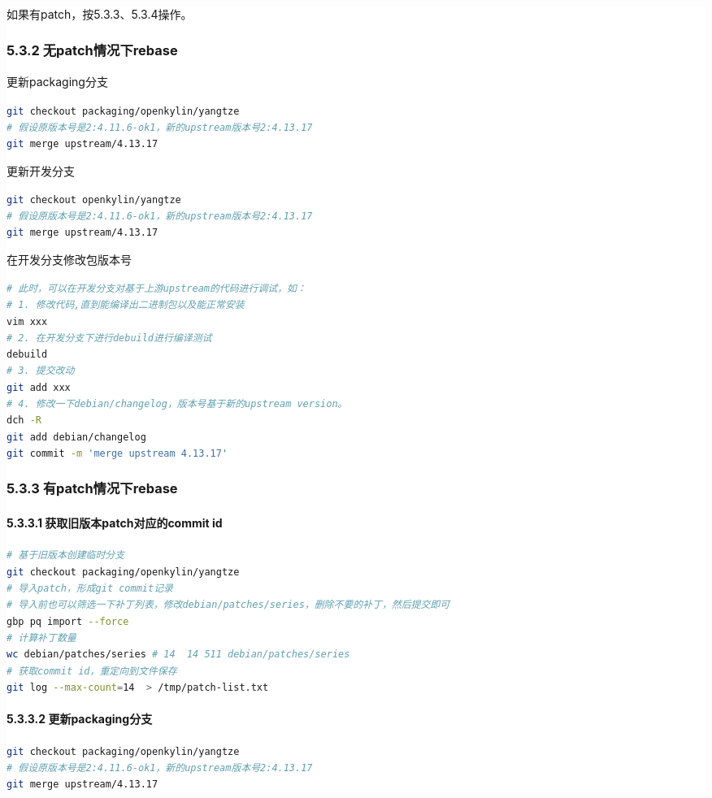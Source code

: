 如果有patch，按5.3.3、5.3.4操作。

### 5.3.2 无patch情况下rebase

更新packaging分支

```Bash
git checkout packaging/openkylin/yangtze
# 假设原版本号是2:4.11.6-ok1，新的upstream版本号2:4.13.17
git merge upstream/4.13.17
```

更新开发分支

```Bash
git checkout openkylin/yangtze
# 假设原版本号是2:4.11.6-ok1，新的upstream版本号2:4.13.17
git merge upstream/4.13.17
```

在开发分支修改包版本号

```Bash
# 此时，可以在开发分支对基于上游upstream的代码进行调试，如：
# 1. 修改代码,直到能编译出二进制包以及能正常安装
vim xxx
# 2. 在开发分支下进行debuild进行编译测试
debuild
# 3. 提交改动
git add xxx
# 4. 修改一下debian/changelog，版本号基于新的upstream version。
dch -R
git add debian/changelog
git commit -m 'merge upstream 4.13.17'
```

### 5.3.3 有patch情况下rebase

#### 5.3.3.1 获取旧版本patch对应的commit id

```Bash
# 基于旧版本创建临时分支
git checkout packaging/openkylin/yangtze
# 导入patch，形成git commit记录
# 导入前也可以筛选一下补丁列表，修改debian/patches/series，删除不要的补丁，然后提交即可
gbp pq import --force
# 计算补丁数量
wc debian/patches/series # 14  14 511 debian/patches/series
# 获取commit id，重定向到文件保存
git log --max-count=14  > /tmp/patch-list.txt
```

#### 5.3.3.2 更新packaging分支

```Bash
git checkout packaging/openkylin/yangtze
# 假设原版本号是2:4.11.6-ok1，新的upstream版本号2:4.13.17
git merge upstream/4.13.17
```
